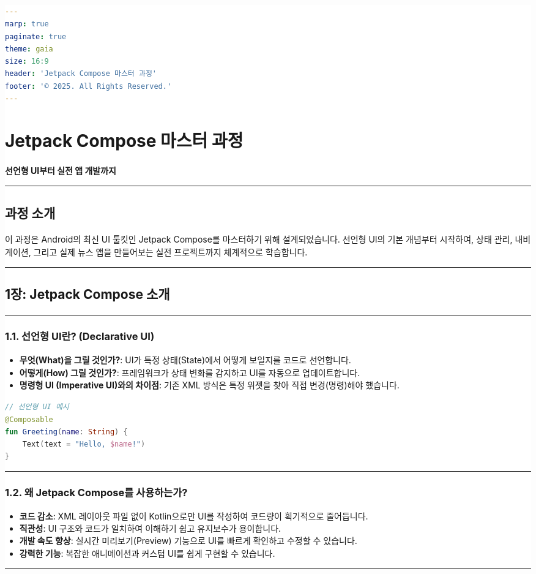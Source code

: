 ```yaml
---
marp: true
paginate: true
theme: gaia
size: 16:9
header: 'Jetpack Compose 마스터 과정'
footer: '© 2025. All Rights Reserved.'
---
```


# **Jetpack Compose 마스터 과정**

**선언형 UI부터 실전 앱 개발까지**

---

## **과정 소개**

이 과정은 Android의 최신 UI 툴킷인 Jetpack Compose를 마스터하기 위해 설계되었습니다. 선언형 UI의 기본 개념부터 시작하여, 상태 관리, 내비게이션, 그리고 실제 뉴스 앱을 만들어보는 실전 프로젝트까지 체계적으로 학습합니다.

---

## **1장: Jetpack Compose 소개**

---

### **1.1. 선언형 UI란? (Declarative UI)**

*   **무엇(What)을 그릴 것인가?**: UI가 특정 상태(State)에서 어떻게 보일지를 코드로 선언합니다.
*   **어떻게(How) 그릴 것인가?**: 프레임워크가 상태 변화를 감지하고 UI를 자동으로 업데이트합니다.
*   **명령형 UI (Imperative UI)와의 차이점**: 기존 XML 방식은 특정 위젯을 찾아 직접 변경(명령)해야 했습니다.

```kotlin
// 선언형 UI 예시
@Composable
fun Greeting(name: String) {
    Text(text = "Hello, $name!")
}
```

---

### **1.2. 왜 Jetpack Compose를 사용하는가?**

*   **코드 감소**: XML 레이아웃 파일 없이 Kotlin으로만 UI를 작성하여 코드량이 획기적으로 줄어듭니다.
*   **직관성**: UI 구조와 코드가 일치하여 이해하기 쉽고 유지보수가 용이합니다.
*   **개발 속도 향상**: 실시간 미리보기(Preview) 기능으로 UI를 빠르게 확인하고 수정할 수 있습니다.
*   **강력한 기능**: 복잡한 애니메이션과 커스텀 UI를 쉽게 구현할 수 있습니다.

---
